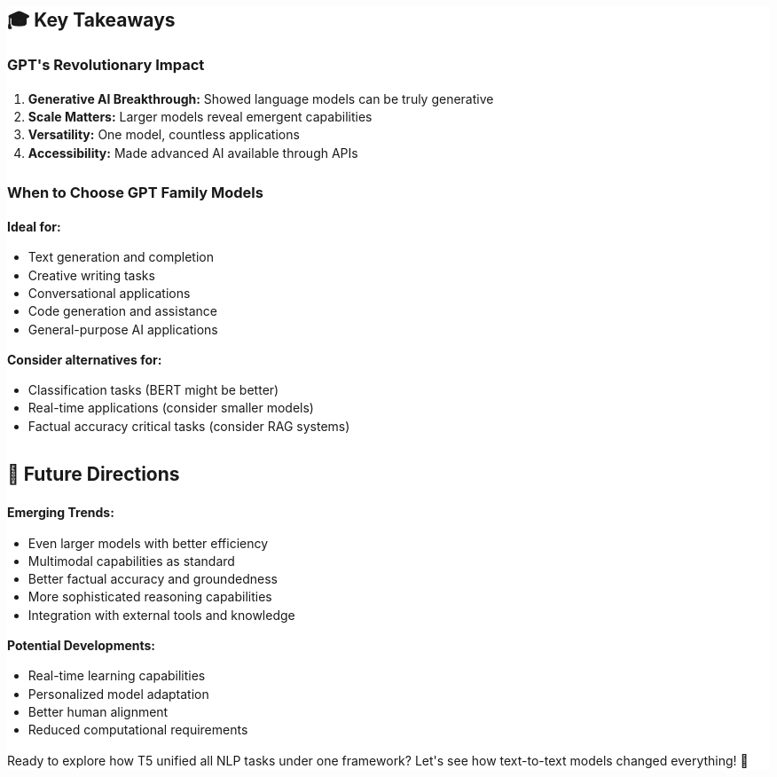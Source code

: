 ## 🎓 Key Takeaways

### GPT's Revolutionary Impact

1. **Generative AI Breakthrough:** Showed language models can be truly generative
2. **Scale Matters:** Larger models reveal emergent capabilities
3. **Versatility:** One model, countless applications
4. **Accessibility:** Made advanced AI available through APIs

### When to Choose GPT Family Models

**Ideal for:**
- Text generation and completion
- Creative writing tasks
- Conversational applications
- Code generation and assistance
- General-purpose AI applications

**Consider alternatives for:**
- Classification tasks (BERT might be better)
- Real-time applications (consider smaller models)
- Factual accuracy critical tasks (consider RAG systems)

## 🔮 Future Directions

**Emerging Trends:**
- Even larger models with better efficiency
- Multimodal capabilities as standard
- Better factual accuracy and groundedness
- More sophisticated reasoning capabilities
- Integration with external tools and knowledge

**Potential Developments:**
- Real-time learning capabilities
- Personalized model adaptation
- Better human alignment
- Reduced computational requirements

Ready to explore how T5 unified all NLP tasks under one framework? Let's see how text-to-text models changed everything! 🚀
